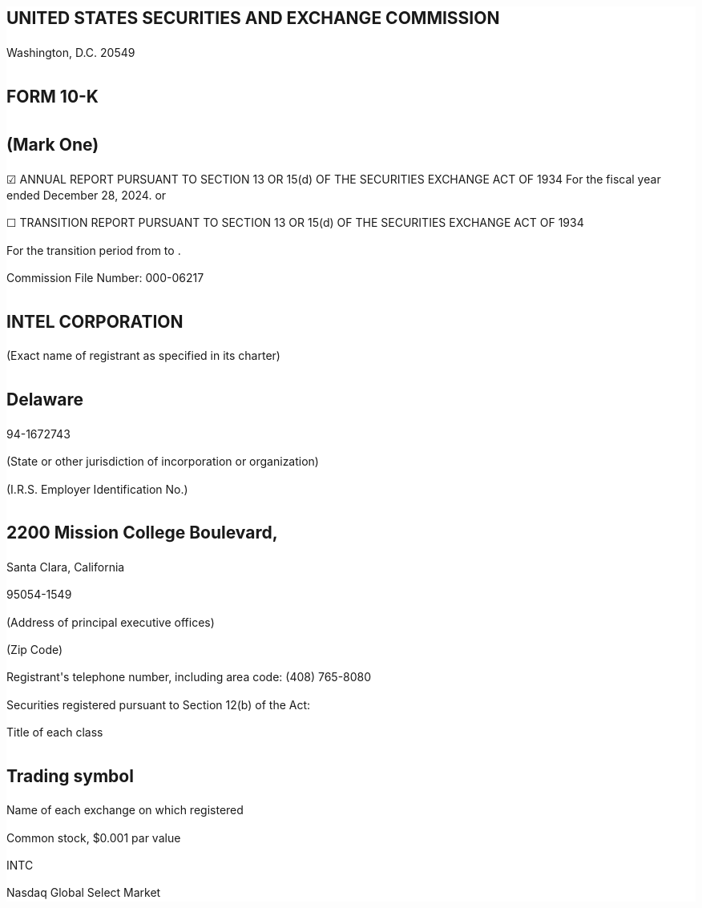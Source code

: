 ## UNITED STATES SECURITIES AND EXCHANGE COMMISSION

Washington, D.C. 20549

## FORM 10-K



## (Mark One)

☑ ANNUAL REPORT PURSUANT TO SECTION 13 OR 15(d) OF THE SECURITIES EXCHANGE ACT OF 1934 For the fiscal year ended December 28, 2024. or

☐ TRANSITION REPORT PURSUANT TO SECTION 13 OR 15(d) OF THE SECURITIES EXCHANGE ACT OF 1934

For the transition period from                      to                    .

Commission File Number: 000-06217

## INTEL CORPORATION

(Exact name of registrant as specified in its charter)

## Delaware

94-1672743

(State or other jurisdiction of incorporation or organization)

(I.R.S. Employer Identification No.)

## 2200 Mission College Boulevard,

Santa Clara, California

95054-1549

(Address of principal executive offices)

(Zip Code)

Registrant's telephone number, including area code: \(408\) 765-8080

Securities registered pursuant to Section 12(b) of the Act:

Title of each class

## Trading symbol

Name of each exchange on which registered

Common stock, \$0.001 par value

INTC

Nasdaq Global Select Market

